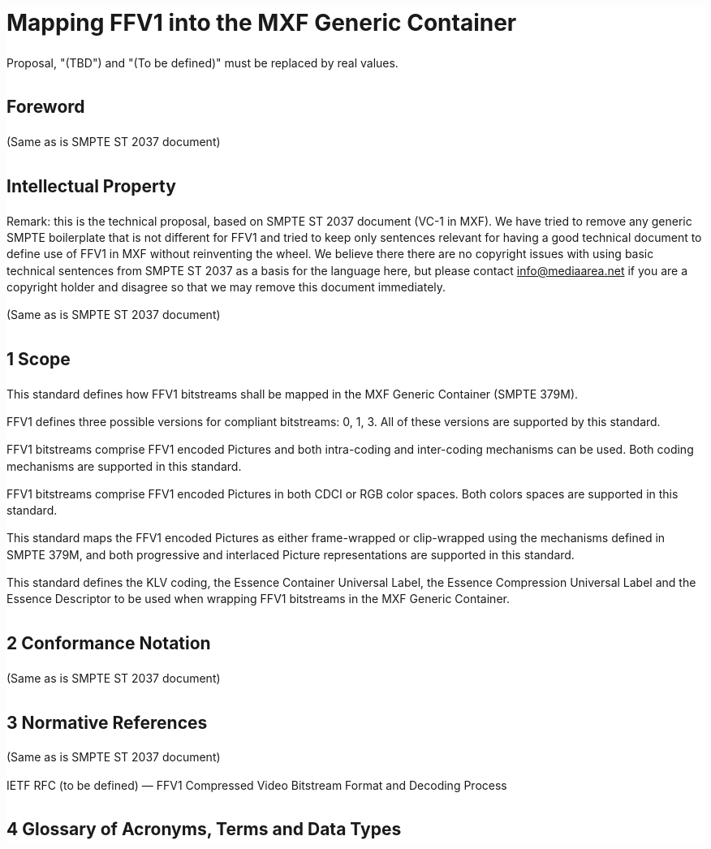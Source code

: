 # Mapping FFV1 into the MXF Generic Container

Proposal, "(TBD") and "(To be defined)" must be replaced by real values.

## Foreword

(Same as is SMPTE ST 2037 document)

## Intellectual Property

Remark: this is the technical proposal, based on SMPTE ST 2037 document (VC-1 in MXF). We have tried to remove any generic SMPTE boilerplate that is not different for FFV1 and tried to keep only sentences relevant for having a good technical document to define use of FFV1 in MXF without reinventing the wheel. We believe there there are no copyright issues with using basic technical sentences from SMPTE ST 2037 as a basis for the language here, but please contact [info@mediaarea.net](mailto:info@mediaarea.net) if you are a copyright holder and disagree so that we may remove this document immediately.

(Same as is SMPTE ST 2037 document)

## 1 Scope

This standard defines how FFV1 bitstreams shall be mapped in the MXF Generic Container (SMPTE 379M).

FFV1 defines three possible versions for compliant bitstreams: 0, 1, 3. All of these versions are supported by this standard.

FFV1 bitstreams comprise FFV1 encoded Pictures and both intra-coding and inter-coding mechanisms can be used. Both coding mechanisms are supported in this standard.

FFV1 bitstreams comprise FFV1 encoded Pictures in both CDCI or RGB color spaces. Both colors spaces are supported in this standard.

This standard maps the FFV1 encoded Pictures as either frame-wrapped or clip-wrapped using the mechanisms defined in SMPTE 379M, and both progressive and interlaced Picture representations are supported in this standard.

This standard defines the KLV coding, the Essence Container Universal Label, the Essence Compression Universal Label and the Essence Descriptor to be used when wrapping FFV1 bitstreams in the MXF Generic Container.

## 2 Conformance Notation

(Same as is SMPTE ST 2037 document)

## 3 Normative References

(Same as is SMPTE ST 2037 document)

IETF RFC (to be defined) — FFV1 Compressed Video Bitstream Format and Decoding Process

## 4 Glossary of Acronyms, Terms and Data Types
